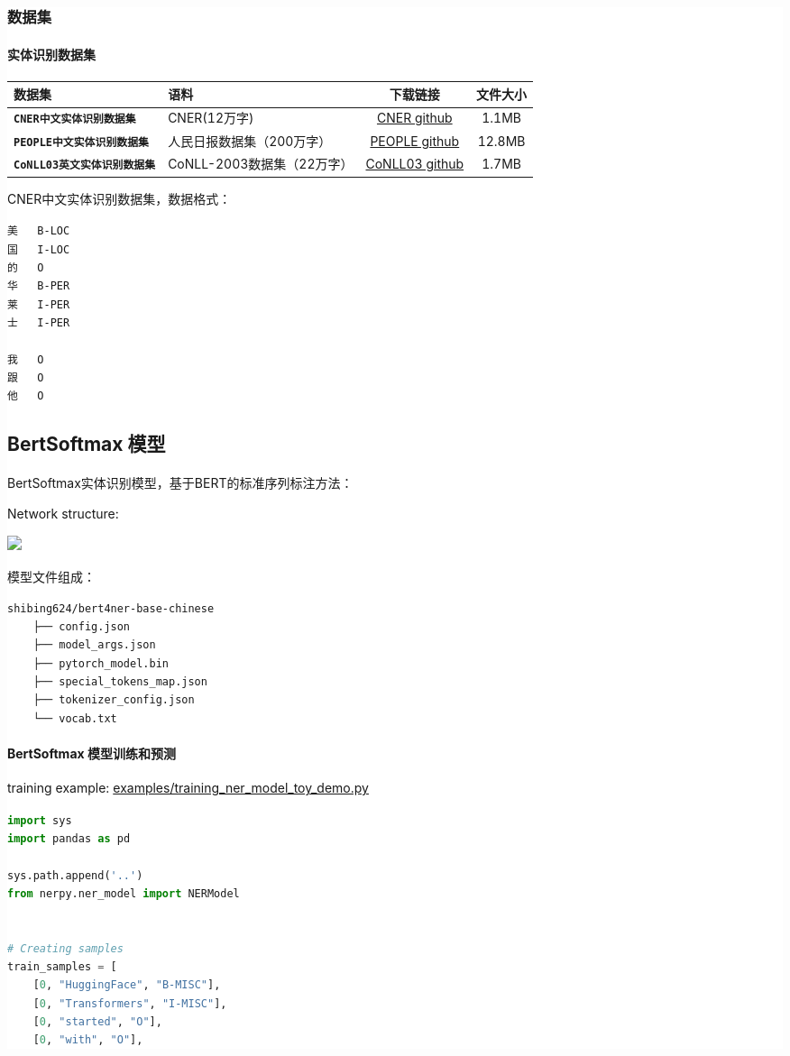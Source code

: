 ### 数据集

#### 实体识别数据集


| 数据集 | 语料 | 下载链接 | 文件大小 |
| :------- | :--------- | :---------: | :---------: |
| **`CNER中文实体识别数据集`** | CNER(12万字) | [CNER github](https://github.com/shibing624/nerpy/tree/main/examples/data/cner)| 1.1MB |
| **`PEOPLE中文实体识别数据集`** | 人民日报数据集（200万字） | [PEOPLE github](https://github.com/shibing624/nerpy/tree/main/examples/data/people)| 12.8MB |
| **`CoNLL03英文实体识别数据集`** | CoNLL-2003数据集（22万字） | [CoNLL03 github](https://github.com/shibing624/nerpy/tree/main/examples/data/conll03)| 1.7MB |

CNER中文实体识别数据集，数据格式：

```text
美	B-LOC
国	I-LOC
的	O
华	B-PER
莱	I-PER
士	I-PER

我	O
跟	O
他	O
```


## BertSoftmax 模型

BertSoftmax实体识别模型，基于BERT的标准序列标注方法：

Network structure:


<img src="docs/bert.png" width="500" />


模型文件组成：
```
shibing624/bert4ner-base-chinese
    ├── config.json
    ├── model_args.json
    ├── pytorch_model.bin
    ├── special_tokens_map.json
    ├── tokenizer_config.json
    └── vocab.txt
```

#### BertSoftmax 模型训练和预测

training example: [examples/training_ner_model_toy_demo.py](examples/bert_softmax_demo.py)


```python
import sys
import pandas as pd

sys.path.append('..')
from nerpy.ner_model import NERModel


# Creating samples
train_samples = [
    [0, "HuggingFace", "B-MISC"],
    [0, "Transformers", "I-MISC"],
    [0, "started", "O"],
    [0, "with", "O"],
```